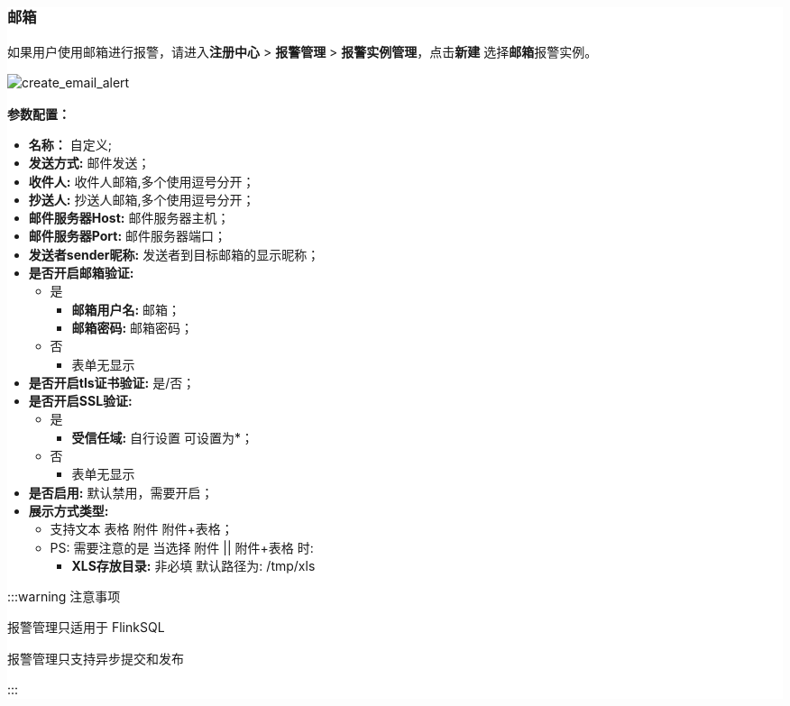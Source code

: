 ### 邮箱

如果用户使用邮箱进行报警，请进入**注册中心** > **报警管理** > **报警实例管理**，点击**新建** 选择**邮箱**报警实例。

![create_email_alert](http://www.aiwenmo.com/dinky/docs/zh-CN/administrator_guide/register_center/warning/create_email_alert.png)

**参数配置：**

- **名称：** 自定义;
- **发送方式:** 邮件发送；
- **收件人:** 收件人邮箱,多个使用逗号分开；
- **抄送人:** 抄送人邮箱,多个使用逗号分开；
- **邮件服务器Host:** 邮件服务器主机；
- **邮件服务器Port:** 邮件服务器端口；
- **发送者sender昵称:** 发送者到目标邮箱的显示昵称；
- **是否开启邮箱验证:**
  - 是
    - **邮箱用户名:** 邮箱；
    - **邮箱密码:** 邮箱密码；
  - 否
    - 表单无显示
- **是否开启tls证书验证:** 是/否；
- **是否开启SSL验证:**
  - 是
    - **受信任域:** 自行设置 可设置为*；
  - 否
    - 表单无显示
- **是否启用:** 默认禁用，需要开启；
- **展示方式类型:**
  - 支持文本 表格 附件 附件+表格；
  - PS: 需要注意的是 当选择  附件 || 附件+表格 时:
    - **XLS存放目录:** 非必填 默认路径为: /tmp/xls

:::warning 注意事项

报警管理只适用于 FlinkSQL

报警管理只支持异步提交和发布

:::
